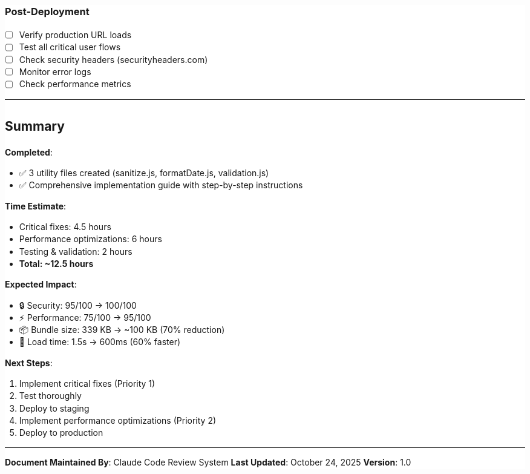### Post-Deployment

- [ ] Verify production URL loads
- [ ] Test all critical user flows
- [ ] Check security headers (securityheaders.com)
- [ ] Monitor error logs
- [ ] Check performance metrics

---

## Summary

**Completed**:
- ✅ 3 utility files created (sanitize.js, formatDate.js, validation.js)
- ✅ Comprehensive implementation guide with step-by-step instructions

**Time Estimate**:
- Critical fixes: 4.5 hours
- Performance optimizations: 6 hours
- Testing & validation: 2 hours
- **Total: ~12.5 hours**

**Expected Impact**:
- 🔒 Security: 95/100 → 100/100
- ⚡ Performance: 75/100 → 95/100
- 📦 Bundle size: 339 KB → ~100 KB (70% reduction)
- 🚀 Load time: 1.5s → 600ms (60% faster)

**Next Steps**:
1. Implement critical fixes (Priority 1)
2. Test thoroughly
3. Deploy to staging
4. Implement performance optimizations (Priority 2)
5. Deploy to production

---

**Document Maintained By**: Claude Code Review System
**Last Updated**: October 24, 2025
**Version**: 1.0
